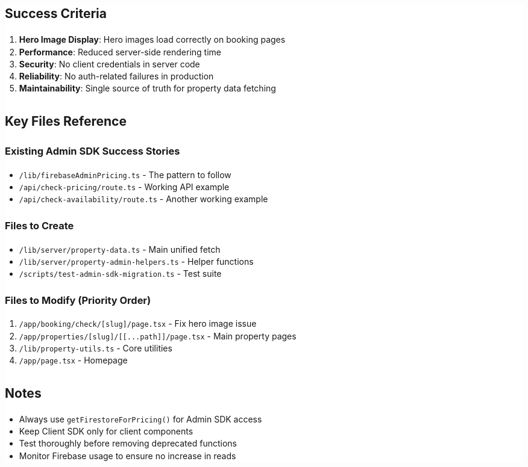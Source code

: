 ## Success Criteria

1. **Hero Image Display**: Hero images load correctly on booking pages
2. **Performance**: Reduced server-side rendering time
3. **Security**: No client credentials in server code
4. **Reliability**: No auth-related failures in production
5. **Maintainability**: Single source of truth for property data fetching

## Key Files Reference

### Existing Admin SDK Success Stories
- `/lib/firebaseAdminPricing.ts` - The pattern to follow
- `/api/check-pricing/route.ts` - Working API example
- `/api/check-availability/route.ts` - Another working example

### Files to Create
- `/lib/server/property-data.ts` - Main unified fetch
- `/lib/server/property-admin-helpers.ts` - Helper functions
- `/scripts/test-admin-sdk-migration.ts` - Test suite

### Files to Modify (Priority Order)
1. `/app/booking/check/[slug]/page.tsx` - Fix hero image issue
2. `/app/properties/[slug]/[[...path]]/page.tsx` - Main property pages
3. `/lib/property-utils.ts` - Core utilities
4. `/app/page.tsx` - Homepage

## Notes

- Always use `getFirestoreForPricing()` for Admin SDK access
- Keep Client SDK only for client components
- Test thoroughly before removing deprecated functions
- Monitor Firebase usage to ensure no increase in reads